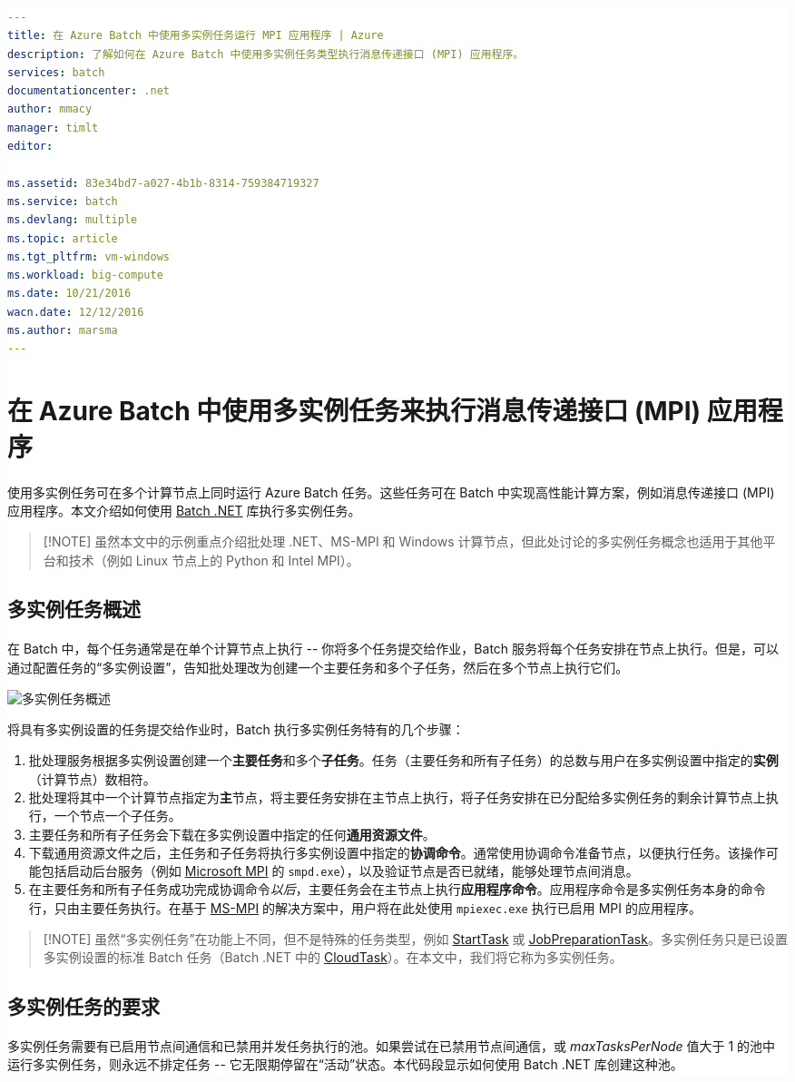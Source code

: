 ```yaml
---
title: 在 Azure Batch 中使用多实例任务运行 MPI 应用程序 | Azure
description: 了解如何在 Azure Batch 中使用多实例任务类型执行消息传递接口 (MPI) 应用程序。
services: batch
documentationcenter: .net
author: mmacy
manager: timlt
editor: 

ms.assetid: 83e34bd7-a027-4b1b-8314-759384719327
ms.service: batch
ms.devlang: multiple
ms.topic: article
ms.tgt_pltfrm: vm-windows
ms.workload: big-compute
ms.date: 10/21/2016
wacn.date: 12/12/2016
ms.author: marsma
---
```


# 在 Azure Batch 中使用多实例任务来执行消息传递接口 (MPI) 应用程序
使用多实例任务可在多个计算节点上同时运行 Azure Batch 任务。这些任务可在 Batch 中实现高性能计算方案，例如消息传递接口 (MPI) 应用程序。本文介绍如何使用 [Batch .NET][api_net] 库执行多实例任务。

>[!NOTE] 虽然本文中的示例重点介绍批处理 .NET、MS-MPI 和 Windows 计算节点，但此处讨论的多实例任务概念也适用于其他平台和技术（例如 Linux 节点上的 Python 和 Intel MPI）。

## 多实例任务概述
在 Batch 中，每个任务通常是在单个计算节点上执行 -- 你将多个任务提交给作业，Batch 服务将每个任务安排在节点上执行。但是，可以通过配置任务的“多实例设置”，告知批处理改为创建一个主要任务和多个子任务，然后在多个节点上执行它们。

![多实例任务概述][1]  

将具有多实例设置的任务提交给作业时，Batch 执行多实例任务特有的几个步骤：

1. 批处理服务根据多实例设置创建一个**主要任务**和多个**子任务**。任务（主要任务和所有子任务）的总数与用户在多实例设置中指定的**实例**（计算节点）数相符。
2. 批处理将其中一个计算节点指定为**主**节点，将主要任务安排在主节点上执行，将子任务安排在已分配给多实例任务的剩余计算节点上执行，一个节点一个子任务。
3. 主要任务和所有子任务会下载在多实例设置中指定的任何**通用资源文件**。
4. 下载通用资源文件之后，主任务和子任务将执行多实例设置中指定的**协调命令**。通常使用协调命令准备节点，以便执行任务。该操作可能包括启动后台服务（例如 [Microsoft MPI][msmpi_msdn] 的 `smpd.exe`），以及验证节点是否已就绪，能够处理节点间消息。
5. 在主要任务和所有子任务成功完成协调命令*以后*，主要任务会在主节点上执行**应用程序命令**。应用程序命令是多实例任务本身的命令行，只由主要任务执行。在基于 [MS-MPI][msmpi_msdn] 的解决方案中，用户将在此处使用 `mpiexec.exe` 执行已启用 MPI 的应用程序。

> [!NOTE] 虽然“多实例任务”在功能上不同，但不是特殊的任务类型，例如 [StartTask][net_starttask] 或 [JobPreparationTask][net_jobprep]。多实例任务只是已设置多实例设置的标准 Batch 任务（Batch .NET 中的 [CloudTask][net_task]）。在本文中，我们将它称为多实例任务。

## 多实例任务的要求
多实例任务需要有已启用节点间通信和已禁用并发任务执行的池。如果尝试在已禁用节点间通信，或 *maxTasksPerNode* 值大于 1 的池中运行多实例任务，则永远不排定任务 -- 它无限期停留在“活动”状态。本代码段显示如何使用 Batch .NET 库创建这种池。


[helloworld_proj]: https://github.com/Azure/azure-batch-samples/tree/master/CSharp/ArticleProjects/MultiInstanceTasks/MPIHelloWorld
[api_net]: http://msdn.microsoft.com/zh-cn/library/azure/mt348682.aspx
[api_rest]: http://msdn.microsoft.com/zh-cn/library/azure/dn820158.aspx
[batch_explorer]: https://github.com/Azure/azure-batch-samples/tree/master/CSharp/BatchExplorer
[blog_mpi_linux]: https://blogs.technet.microsoft.com/windowshpc/2016/07/20/introducing-mpi-support-for-linux-on-azure-batch/
[cmd_start]: https://technet.microsoft.com/zh-cn/library/cc770297.aspx
[coord_cmd_example]: https://github.com/Azure/azure-batch-samples/blob/master/Python/Batch/article_samples/mpi/data/linux/openfoam/coordination-cmd
[github_mpi]: https://github.com/Azure/azure-batch-samples/tree/master/CSharp/ArticleProjects/MultiInstanceTasks
[github_samples]: https://github.com/Azure/azure-batch-samples
[github_samples_zip]: https://github.com/Azure/azure-batch-samples/archive/master.zip
[msdn_env_var]: https://msdn.microsoft.com/zh-cn/library/azure/mt743623.aspx
[msmpi_msdn]: https://msdn.microsoft.com/zh-cn/library/bb524831.aspx
[msmpi_sdk]: http://go.microsoft.com/FWLink/p/?LinkID=389556
[msmpi_howto]: http://blogs.technet.com/b/windowshpc/archive/2015/02/02/how-to-compile-and-run-a-simple-ms-mpi-program.aspx
[openfoam]: http://www.openfoam.com/
[visual_studio]: https://www.visualstudio.com/vs/community/
[net_jobprep]: https://msdn.microsoft.com/zh-cn/library/azure/microsoft.azure.batch.jobpreparationtask.aspx
[net_multiinstance_class]: https://msdn.microsoft.com/zh-cn/library/azure/microsoft.azure.batch.multiinstancesettings.aspx
[net_multiinstance_prop]: https://msdn.microsoft.com/zh-cn/library/azure/microsoft.azure.batch.cloudtask.multiinstancesettings.aspx
[net_multiinsance_commonresfiles]: https://msdn.microsoft.com/zh-cn/library/azure/microsoft.azure.batch.multiinstancesettings.commonresourcefiles.aspx
[net_multiinstance_coordcmdline]: https://msdn.microsoft.com/zh-cn/library/azure/microsoft.azure.batch.multiinstancesettings.coordinationcommandline.aspx
[net_multiinstance_numinstances]: https://msdn.microsoft.com/zh-cn/library/azure/microsoft.azure.batch.multiinstancesettings.numberofinstances.aspx
[net_pool]: https://msdn.microsoft.com/zh-cn/library/azure/microsoft.azure.batch.cloudpool.aspx
[net_pool_create]: https://msdn.microsoft.com/zh-cn/library/azure/microsoft.azure.batch.pooloperations.createpool.aspx
[net_pool_starttask]: https://msdn.microsoft.com/zh-cn/library/azure/microsoft.azure.batch.cloudpool.starttask.aspx
[net_resourcefile]: https://msdn.microsoft.com/zh-cn/library/azure/microsoft.azure.batch.resourcefile.aspx
[net_starttask]: https://msdn.microsoft.com/zh-cn/library/azure/microsoft.azure.batch.starttask.aspx
[net_starttask_cmdline]: https://msdn.microsoft.com/zh-cn/library/azure/microsoft.azure.batch.starttask.commandline.aspx
[net_task]: https://msdn.microsoft.com/zh-cn/library/azure/microsoft.azure.batch.cloudtask.aspx
[net_taskconstraints]: https://msdn.microsoft.com/zh-cn/library/azure/microsoft.azure.batch.taskconstraints.aspx
[net_taskconstraint_maxretry]: https://msdn.microsoft.com/zh-cn/library/azure/microsoft.azure.batch.taskconstraints.maxtaskretrycount.aspx
[net_taskconstraint_maxwallclock]: https://msdn.microsoft.com/zh-cn/library/azure/microsoft.azure.batch.taskconstraints.maxwallclocktime.aspx
[net_taskconstraint_retention]: https://msdn.microsoft.com/zh-cn/library/azure/microsoft.azure.batch.taskconstraints.retentiontime.aspx
[net_task_listsubtasks]: https://msdn.microsoft.com/zh-cn/library/azure/microsoft.azure.batch.cloudtask.listsubtasks.aspx
[net_task_listnodefiles]: https://msdn.microsoft.com/zh-cn/library/azure/microsoft.azure.batch.cloudtask.listnodefiles.aspx
[poolops_getnodefile]: https://msdn.microsoft.com/zh-cn/library/azure/microsoft.azure.batch.pooloperations.getnodefile.aspx
[portal]: https://portal.azure.cn
[rest_multiinstance]: https://msdn.microsoft.com/zh-cn/library/azure/mt637905.aspx
[1]: ./media/batch-mpi/batch_mpi_01.png "多实例概述"